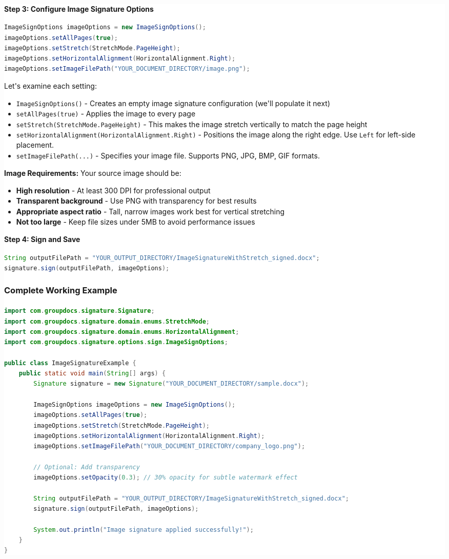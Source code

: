 **Step 3: Configure Image Signature Options**

```java
ImageSignOptions imageOptions = new ImageSignOptions();
imageOptions.setAllPages(true);
imageOptions.setStretch(StretchMode.PageHeight);
imageOptions.setHorizontalAlignment(HorizontalAlignment.Right);
imageOptions.setImageFilePath("YOUR_DOCUMENT_DIRECTORY/image.png");
```

Let's examine each setting:

- `ImageSignOptions()` - Creates an empty image signature configuration (we'll populate it next)
- `setAllPages(true)` - Applies the image to every page
- `setStretch(StretchMode.PageHeight)` - This makes the image stretch vertically to match the page height
- `setHorizontalAlignment(HorizontalAlignment.Right)` - Positions the image along the right edge. Use `Left` for left-side placement.
- `setImageFilePath(...)` - Specifies your image file. Supports PNG, JPG, BMP, GIF formats.

**Image Requirements:**
Your source image should be:
- **High resolution** - At least 300 DPI for professional output
- **Transparent background** - Use PNG with transparency for best results
- **Appropriate aspect ratio** - Tall, narrow images work best for vertical stretching
- **Not too large** - Keep file sizes under 5MB to avoid performance issues

**Step 4: Sign and Save**

```java
String outputFilePath = "YOUR_OUTPUT_DIRECTORY/ImageSignatureWithStretch_signed.docx";
signature.sign(outputFilePath, imageOptions);
```

### Complete Working Example

```java
import com.groupdocs.signature.Signature;
import com.groupdocs.signature.domain.enums.StretchMode;
import com.groupdocs.signature.domain.enums.HorizontalAlignment;
import com.groupdocs.signature.options.sign.ImageSignOptions;

public class ImageSignatureExample {
    public static void main(String[] args) {
        Signature signature = new Signature("YOUR_DOCUMENT_DIRECTORY/sample.docx");
        
        ImageSignOptions imageOptions = new ImageSignOptions();
        imageOptions.setAllPages(true);
        imageOptions.setStretch(StretchMode.PageHeight);
        imageOptions.setHorizontalAlignment(HorizontalAlignment.Right);
        imageOptions.setImageFilePath("YOUR_DOCUMENT_DIRECTORY/company_logo.png");
        
        // Optional: Add transparency
        imageOptions.setOpacity(0.3); // 30% opacity for subtle watermark effect
        
        String outputFilePath = "YOUR_OUTPUT_DIRECTORY/ImageSignatureWithStretch_signed.docx";
        signature.sign(outputFilePath, imageOptions);
        
        System.out.println("Image signature applied successfully!");
    }
}
```
